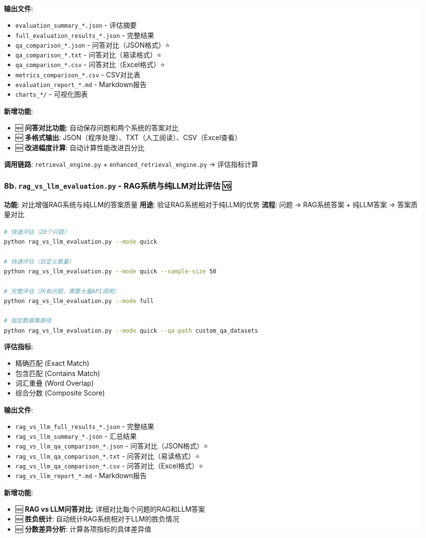 **输出文件**:
- `evaluation_summary_*.json` - 评估摘要
- `full_evaluation_results_*.json` - 完整结果
- `qa_comparison_*.json` - 问答对比（JSON格式）⭐
- `qa_comparison_*.txt` - 问答对比（易读格式）⭐
- `qa_comparison_*.csv` - 问答对比（Excel格式）⭐
- `metrics_comparison_*.csv` - CSV对比表
- `evaluation_report_*.md` - Markdown报告
- `charts_*/` - 可视化图表

**新增功能**: 
- 🆕 **问答对比功能**: 自动保存问题和两个系统的答案对比
- 🆕 **多格式输出**: JSON（程序处理）、TXT（人工阅读）、CSV（Excel查看）
- 🆕 **改进幅度计算**: 自动计算性能改进百分比

**调用链路**: `retrieval_engine.py` + `enhanced_retrieval_engine.py` → 评估指标计算

### 8b. `rag_vs_llm_evaluation.py` - RAG系统与纯LLM对比评估 🆚
**功能**: 对比增强RAG系统与纯LLM的答案质量
**用途**: 验证RAG系统相对于纯LLM的优势
**流程**: 问题 → RAG系统答案 + 纯LLM答案 → 答案质量对比

```bash
# 快速评估（20个问题）
python rag_vs_llm_evaluation.py --mode quick

# 快速评估（自定义数量）
python rag_vs_llm_evaluation.py --mode quick --sample-size 50

# 完整评估（所有问题，需要大量API调用）
python rag_vs_llm_evaluation.py --mode full

# 指定数据集路径
python rag_vs_llm_evaluation.py --mode quick --qa-path custom_qa_datasets
```

**评估指标**:
- 精确匹配 (Exact Match)
- 包含匹配 (Contains Match)
- 词汇重叠 (Word Overlap)
- 综合分数 (Composite Score)

**输出文件**:
- `rag_vs_llm_full_results_*.json` - 完整结果
- `rag_vs_llm_summary_*.json` - 汇总结果
- `rag_vs_llm_qa_comparison_*.json` - 问答对比（JSON格式）⭐
- `rag_vs_llm_qa_comparison_*.txt` - 问答对比（易读格式）⭐
- `rag_vs_llm_qa_comparison_*.csv` - 问答对比（Excel格式）⭐
- `rag_vs_llm_report_*.md` - Markdown报告

**新增功能**: 
- 🆕 **RAG vs LLM问答对比**: 详细对比每个问题的RAG和LLM答案
- 🆕 **胜负统计**: 自动统计RAG系统相对于LLM的胜负情况
- 🆕 **分数差异分析**: 计算各项指标的具体差异值
